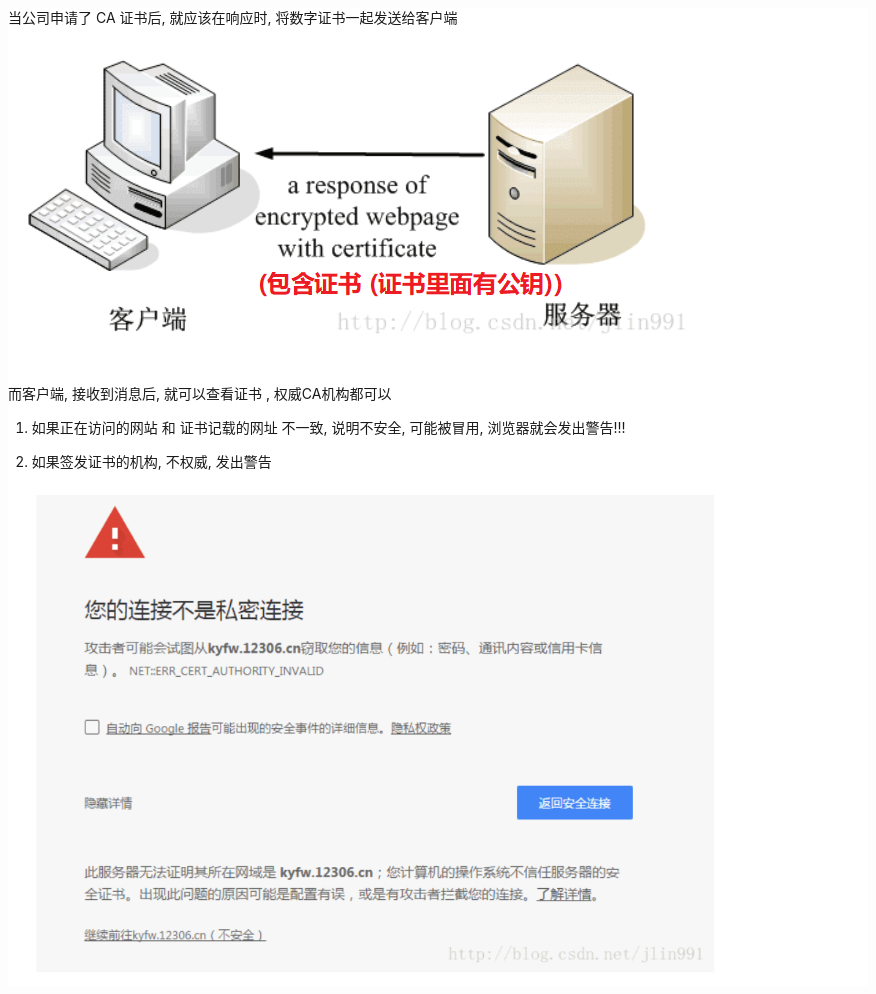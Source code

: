 


当公司申请了 CA 证书后, 就应该在响应时, 将数字证书一起发送给客户端

![image-20210306021013686](images/image-20210306021013686-5363168.png)

而客户端, 接收到消息后, 就可以查看证书 , 权威CA机构都可以

1. 如果正在访问的网站 和 证书记载的网址 不一致, 说明不安全,  可能被冒用, 浏览器就会发出警告!!! 

2. 如果签发证书的机构, 不权威, 发出警告 

   ![image-20210306021532010](images/image-20210306021532010-5363168.png)
